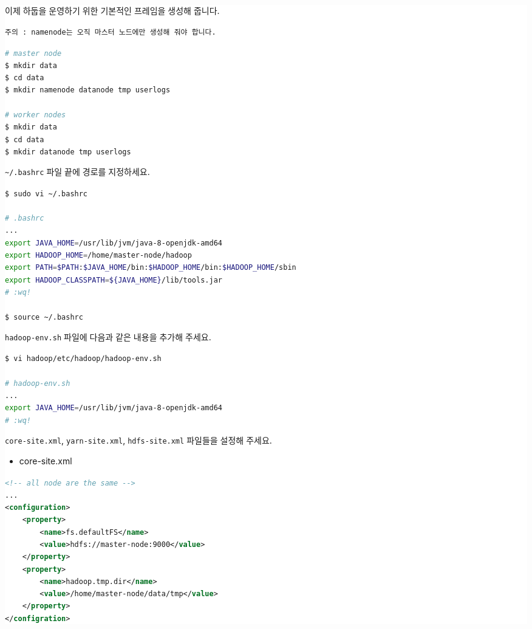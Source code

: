 이제 하둡을 운영하기 위한 기본적인 프레임을 생성해 줍니다.

`주의 : namenode는 오직 마스터 노드에만 생성해 줘야 합니다.`

```bash
# master node
$ mkdir data
$ cd data
$ mkdir namenode datanode tmp userlogs

# worker nodes
$ mkdir data
$ cd data
$ mkdir datanode tmp userlogs
```

`~/.bashrc` 파일 끝에 경로를 지정하세요.

```bash
$ sudo vi ~/.bashrc

# .bashrc
...
export JAVA_HOME=/usr/lib/jvm/java-8-openjdk-amd64
export HADOOP_HOME=/home/master-node/hadoop
export PATH=$PATH:$JAVA_HOME/bin:$HADOOP_HOME/bin:$HADOOP_HOME/sbin
export HADOOP_CLASSPATH=${JAVA_HOME}/lib/tools.jar
# :wq!

$ source ~/.bashrc
```

`hadoop-env.sh` 파일에 다음과 같은 내용을 추가해 주세요.

```bash
$ vi hadoop/etc/hadoop/hadoop-env.sh

# hadoop-env.sh
...
export JAVA_HOME=/usr/lib/jvm/java-8-openjdk-amd64
# :wq!
```
`core-site.xml`, `yarn-site.xml`, `hdfs-site.xml` 파일들을 설정해 주세요.

- core-site.xml
```xml
<!-- all node are the same -->
...
<configuration>
    <property>
        <name>fs.defaultFS</name>
        <value>hdfs://master-node:9000</value>
    </property>
    <property>
        <name>hadoop.tmp.dir</name>
        <value>/home/master-node/data/tmp</value>
    </property>
</configration>
```
